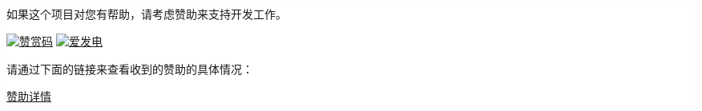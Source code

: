 如果这个项目对您有帮助，请考虑赞助来支持开发工作。

[![赞赏码](https://raw.githubusercontent.com/TakWolf/TakWolf/master/images/badge-payqr@2x.png)](https://github.com/TakWolf/TakWolf/blob/master/payment-qr-codes.md)
[![爱发电](https://raw.githubusercontent.com/TakWolf/TakWolf/master/images/badge-afdian@2x.png)](https://afdian.com/a/takwolf)

请通过下面的链接来查看收到的赞助的具体情况：

[赞助详情](https://github.com/TakWolf/TakWolf/blob/master/sponsors.md)

